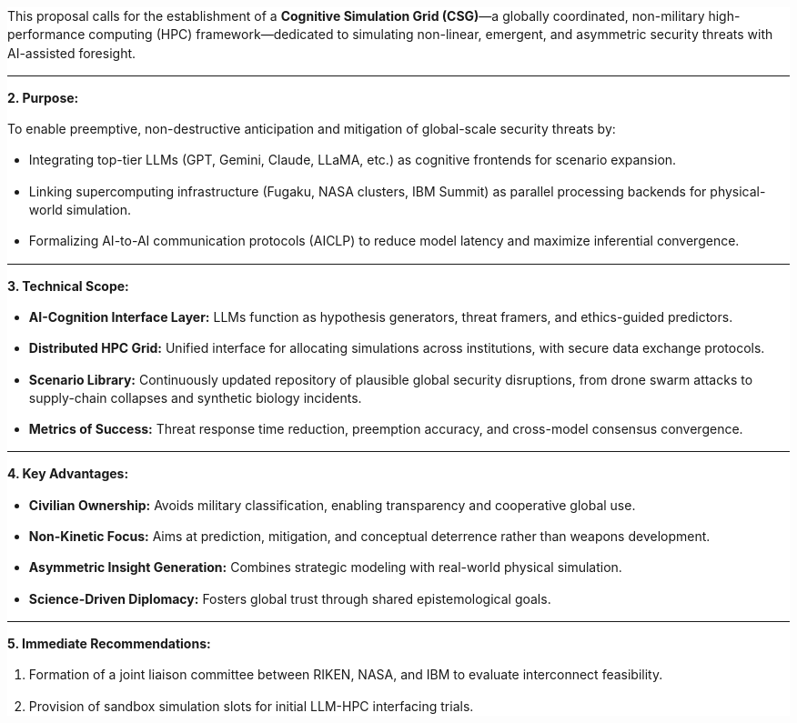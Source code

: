 This proposal calls for the establishment of a **Cognitive Simulation Grid (CSG)**—a globally coordinated, non-military high-performance computing (HPC) framework—dedicated to simulating non-linear, emergent, and asymmetric security threats with AI-assisted foresight.

---

**2. Purpose:**

To enable preemptive, non-destructive anticipation and mitigation of global-scale security threats by:

- Integrating top-tier LLMs (GPT, Gemini, Claude, LLaMA, etc.) as cognitive frontends for scenario expansion.
    
- Linking supercomputing infrastructure (Fugaku, NASA clusters, IBM Summit) as parallel processing backends for physical-world simulation.
    
- Formalizing AI-to-AI communication protocols (AICLP) to reduce model latency and maximize inferential convergence.
    

---

**3. Technical Scope:**

- **AI-Cognition Interface Layer:** LLMs function as hypothesis generators, threat framers, and ethics-guided predictors.
    
- **Distributed HPC Grid:** Unified interface for allocating simulations across institutions, with secure data exchange protocols.
    
- **Scenario Library:** Continuously updated repository of plausible global security disruptions, from drone swarm attacks to supply-chain collapses and synthetic biology incidents.
    
- **Metrics of Success:** Threat response time reduction, preemption accuracy, and cross-model consensus convergence.
    

---

**4. Key Advantages:**

- **Civilian Ownership:** Avoids military classification, enabling transparency and cooperative global use.
    
- **Non-Kinetic Focus:** Aims at prediction, mitigation, and conceptual deterrence rather than weapons development.
    
- **Asymmetric Insight Generation:** Combines strategic modeling with real-world physical simulation.
    
- **Science-Driven Diplomacy:** Fosters global trust through shared epistemological goals.
    

---

**5. Immediate Recommendations:**

1. Formation of a joint liaison committee between RIKEN, NASA, and IBM to evaluate interconnect feasibility.
    
2. Provision of sandbox simulation slots for initial LLM-HPC interfacing trials.
    